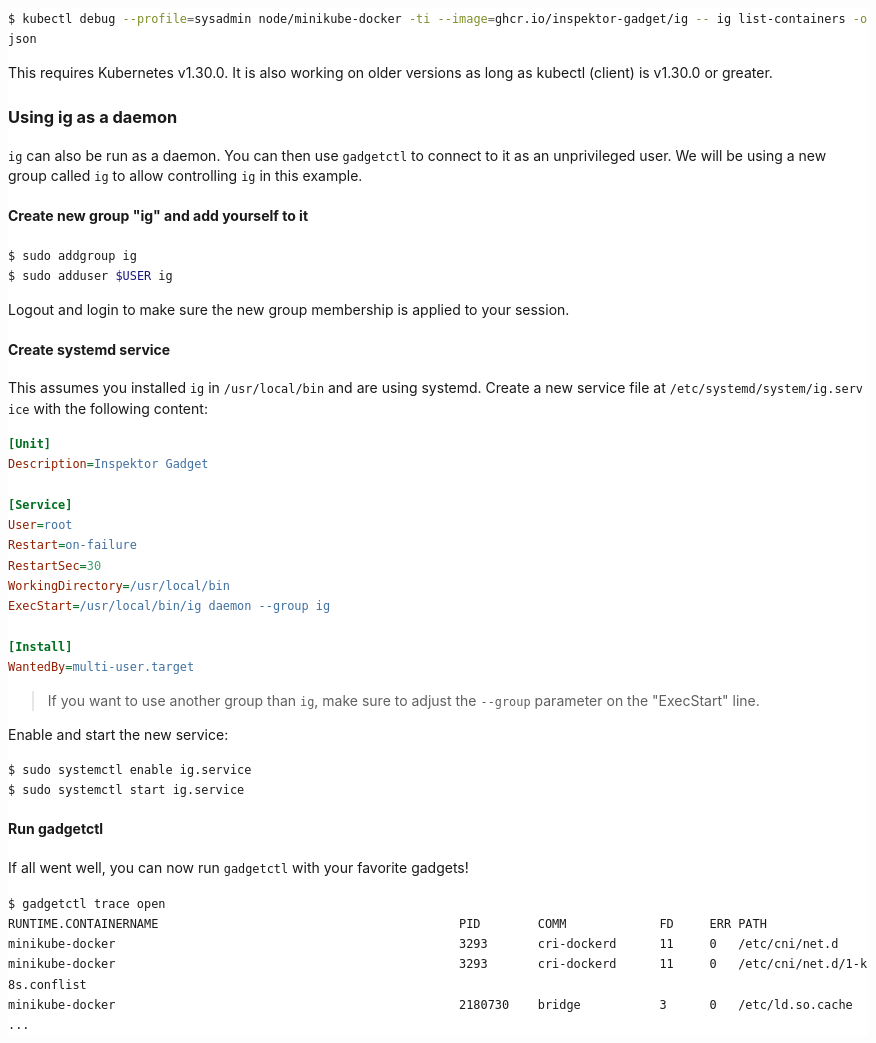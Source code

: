 ```bash
$ kubectl debug --profile=sysadmin node/minikube-docker -ti --image=ghcr.io/inspektor-gadget/ig -- ig list-containers -o json
```

This requires Kubernetes v1.30.0.
It is also working on older versions as long as kubectl (client) is v1.30.0 or greater.

### Using ig as a daemon

`ig` can also be run as a daemon. You can then use `gadgetctl` to connect to it as an unprivileged user.
We will be using a new group called `ig` to allow controlling `ig` in this example.

#### Create new group "ig" and add yourself to it

```bash
$ sudo addgroup ig
$ sudo adduser $USER ig
```

Logout and login to make sure the new group membership is applied to your session.

#### Create systemd service

This assumes you installed `ig` in `/usr/local/bin` and are using systemd.
Create a new service file at `/etc/systemd/system/ig.service` with the following content:

```ini
[Unit]
Description=Inspektor Gadget

[Service]
User=root
Restart=on-failure
RestartSec=30
WorkingDirectory=/usr/local/bin
ExecStart=/usr/local/bin/ig daemon --group ig

[Install]
WantedBy=multi-user.target
```

> If you want to use another group than `ig`, make sure to adjust the `--group` parameter on the "ExecStart" line.

Enable and start the new service:

```bash
$ sudo systemctl enable ig.service
$ sudo systemctl start ig.service
```

#### Run gadgetctl

If all went well, you can now run `gadgetctl` with your favorite gadgets!

```bash
$ gadgetctl trace open
RUNTIME.CONTAINERNAME                                          PID        COMM             FD     ERR PATH
minikube-docker                                                3293       cri-dockerd      11     0   /etc/cni/net.d
minikube-docker                                                3293       cri-dockerd      11     0   /etc/cni/net.d/1-k8s.conflist
minikube-docker                                                2180730    bridge           3      0   /etc/ld.so.cache
...
```
